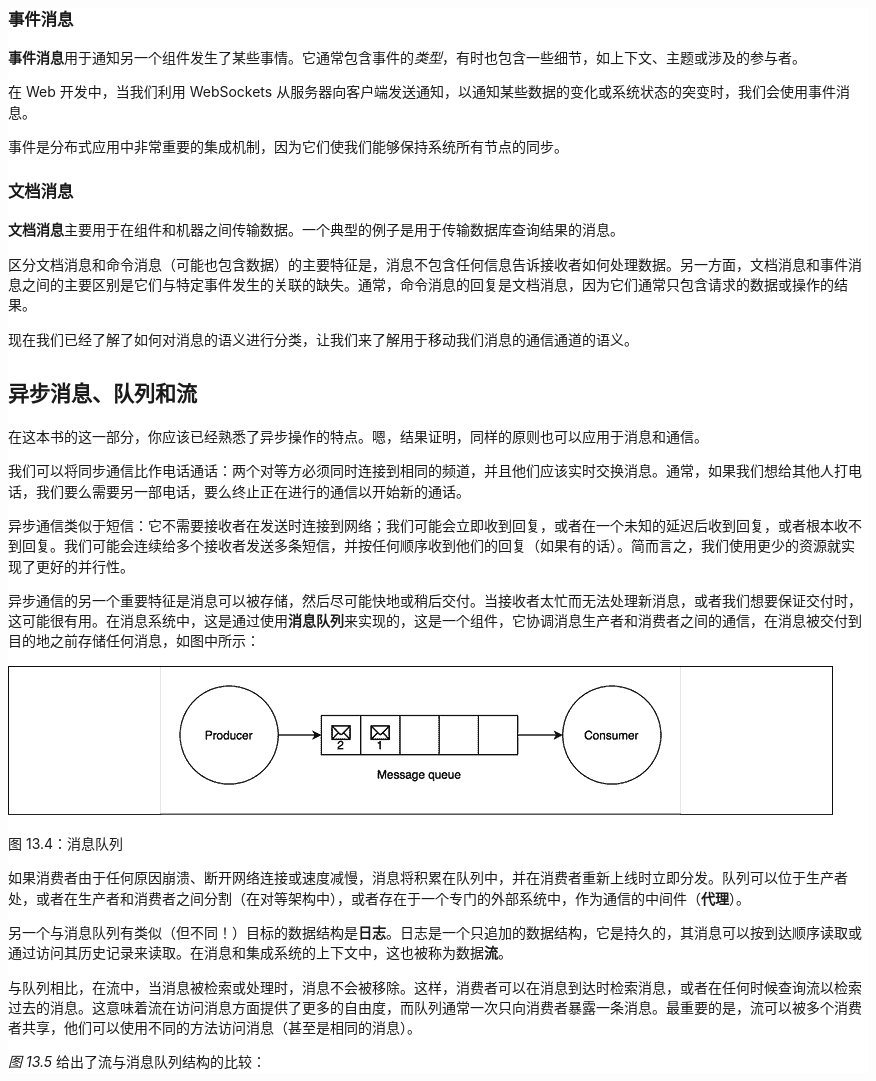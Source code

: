 ### 事件消息

**事件消息**用于通知另一个组件发生了某些事情。它通常包含事件的*类型*，有时也包含一些细节，如上下文、主题或涉及的参与者。

在 Web 开发中，当我们利用 WebSockets 从服务器向客户端发送通知，以通知某些数据的变化或系统状态的突变时，我们会使用事件消息。

事件是分布式应用中非常重要的集成机制，因为它们使我们能够保持系统所有节点的同步。

### 文档消息

**文档消息**主要用于在组件和机器之间传输数据。一个典型的例子是用于传输数据库查询结果的消息。

区分文档消息和命令消息（可能也包含数据）的主要特征是，消息不包含任何信息告诉接收者如何处理数据。另一方面，文档消息和事件消息之间的主要区别是它们与特定事件发生的关联的缺失。通常，命令消息的回复是文档消息，因为它们通常只包含请求的数据或操作的结果。

现在我们已经了解了如何对消息的语义进行分类，让我们来了解用于移动我们消息的通信通道的语义。

## 异步消息、队列和流

在这本书的这一部分，你应该已经熟悉了异步操作的特点。嗯，结果证明，同样的原则也可以应用于消息和通信。

我们可以将同步通信比作电话通话：两个对等方必须同时连接到相同的频道，并且他们应该实时交换消息。通常，如果我们想给其他人打电话，我们要么需要另一部电话，要么终止正在进行的通信以开始新的通话。

异步通信类似于短信：它不需要接收者在发送时连接到网络；我们可能会立即收到回复，或者在一个未知的延迟后收到回复，或者根本收不到回复。我们可能会连续给多个接收者发送多条短信，并按任何顺序收到他们的回复（如果有的话）。简而言之，我们使用更少的资源就实现了更好的并行性。

异步通信的另一个重要特征是消息可以被存储，然后尽可能快地或稍后交付。当接收者太忙而无法处理新消息，或者我们想要保证交付时，这可能很有用。在消息系统中，这是通过使用**消息队列**来实现的，这是一个组件，它协调消息生产者和消费者之间的通信，在消息被交付到目的地之前存储任何消息，如图中所示：

![包含时钟的图片  自动生成的描述](img/B15729_13_04.png)

图 13.4：消息队列

如果消费者由于任何原因崩溃、断开网络连接或速度减慢，消息将积累在队列中，并在消费者重新上线时立即分发。队列可以位于生产者处，或者在生产者和消费者之间分割（在对等架构中），或者存在于一个专门的外部系统中，作为通信的中间件（**代理**）。

另一个与消息队列有类似（但不同！）目标的数据结构是**日志**。日志是一个只追加的数据结构，它是持久的，其消息可以按到达顺序读取或通过访问其历史记录来读取。在消息和集成系统的上下文中，这也被称为数据**流**。

与队列相比，在流中，当消息被检索或处理时，消息不会被移除。这样，消费者可以在消息到达时检索消息，或者在任何时候查询流以检索过去的消息。这意味着流在访问消息方面提供了更多的自由度，而队列通常一次只向消费者暴露一条消息。最重要的是，流可以被多个消费者共享，他们可以使用不同的方法访问消息（甚至是相同的消息）。

*图 13.5* 给出了流与消息队列结构的比较：
